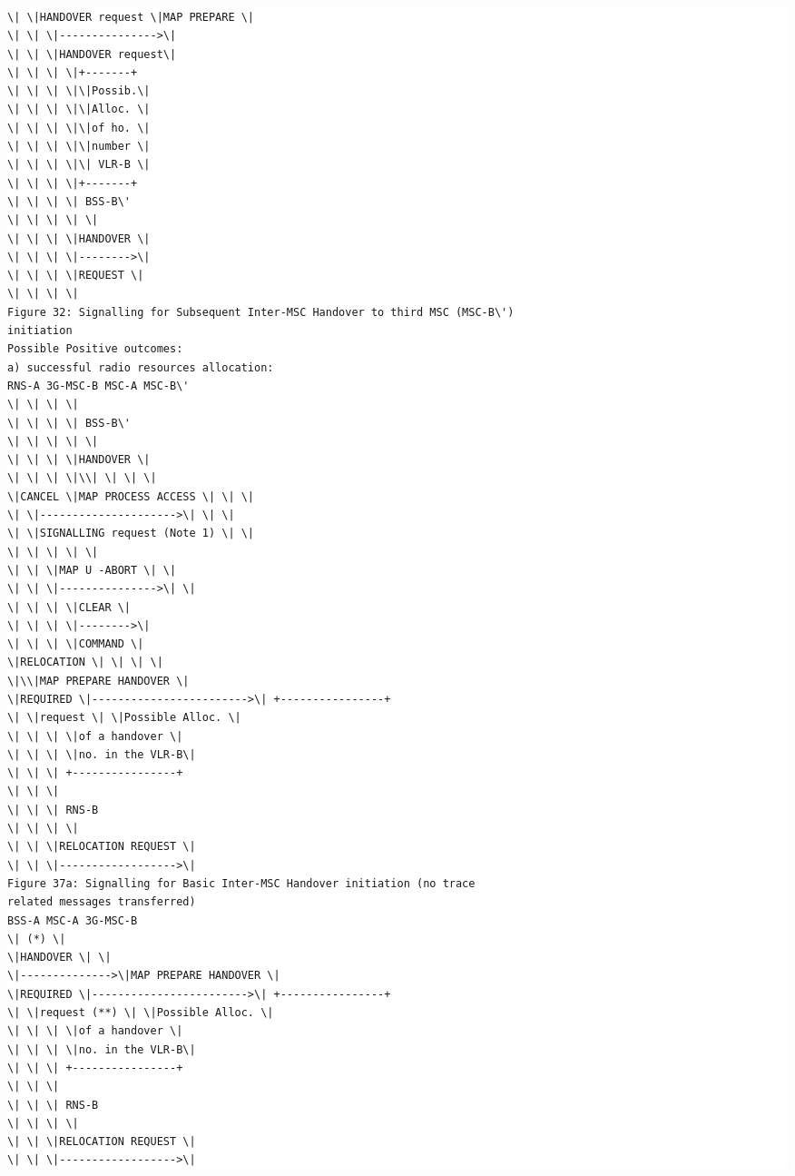 ```{=html}
\| \|HANDOVER request \|MAP PREPARE \|
\| \| \|--------------->\|
\| \| \|HANDOVER request\|
\| \| \| \|+-------+
\| \| \| \|\|Possib.\|
\| \| \| \|\|Alloc. \|
\| \| \| \|\|of ho. \|
\| \| \| \|\|number \|
\| \| \| \|\| VLR-B \|
\| \| \| \|+-------+
\| \| \| \| BSS-B\'
\| \| \| \| \|
\| \| \| \|HANDOVER \|
\| \| \| \|-------->\|
\| \| \| \|REQUEST \|
\| \| \| \|
Figure 32: Signalling for Subsequent Inter-MSC Handover to third MSC (MSC-B\')
initiation
Possible Positive outcomes:
a) successful radio resources allocation:
RNS-A 3G-MSC-B MSC-A MSC-B\'
\| \| \| \|
\| \| \| \| BSS-B\'
\| \| \| \| \|
\| \| \| \|HANDOVER \|
\| \| \| \|\\| \| \| \|
\|CANCEL \|MAP PROCESS ACCESS \| \| \|
\| \|--------------------->\| \| \|
\| \|SIGNALLING request (Note 1) \| \|
\| \| \| \| \|
\| \| \|MAP U -ABORT \| \|
\| \| \|--------------->\| \|
\| \| \| \|CLEAR \|
\| \| \| \|-------->\|
\| \| \| \|COMMAND \|
\|RELOCATION \| \| \| \|
\|\\|MAP PREPARE HANDOVER \|
\|REQUIRED \|------------------------>\| +----------------+
\| \|request \| \|Possible Alloc. \|
\| \| \| \|of a handover \|
\| \| \| \|no. in the VLR-B\|
\| \| \| +----------------+
\| \| \|
\| \| \| RNS-B
\| \| \| \|
\| \| \|RELOCATION REQUEST \|
\| \| \|------------------>\|
Figure 37a: Signalling for Basic Inter-MSC Handover initiation (no trace
related messages transferred)
BSS-A MSC-A 3G-MSC-B
\| (*) \|
\|HANDOVER \| \|
\|-------------->\|MAP PREPARE HANDOVER \|
\|REQUIRED \|------------------------>\| +----------------+
\| \|request (**) \| \|Possible Alloc. \|
\| \| \| \|of a handover \|
\| \| \| \|no. in the VLR-B\|
\| \| \| +----------------+
\| \| \|
\| \| \| RNS-B
\| \| \| \|
\| \| \|RELOCATION REQUEST \|
\| \| \|------------------>\|
```